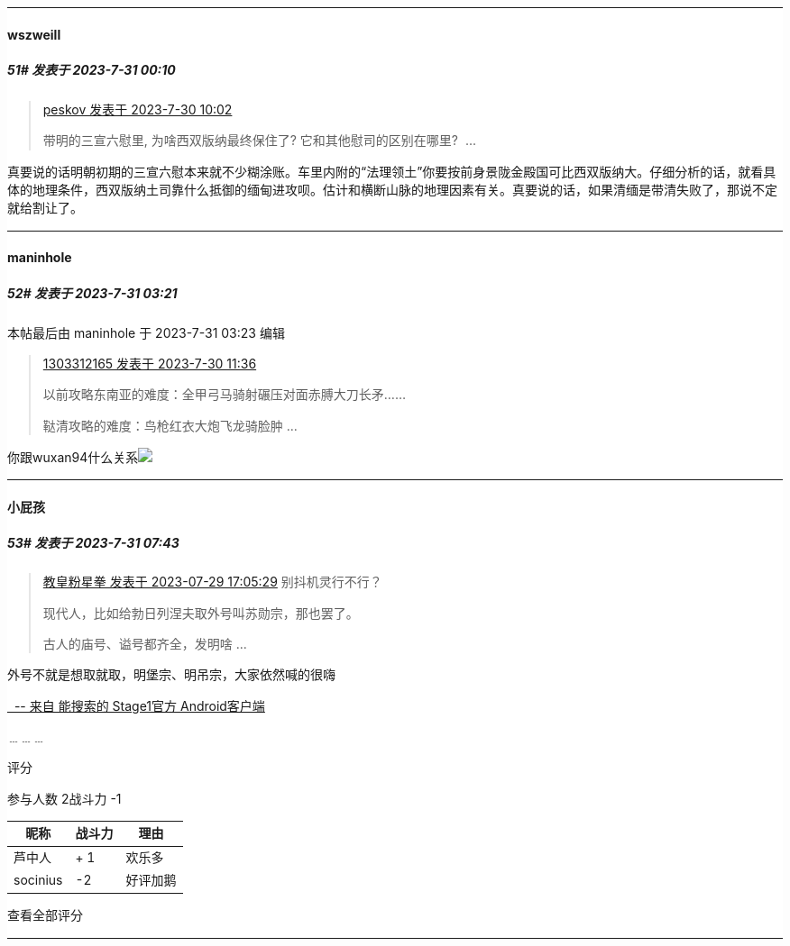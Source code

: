 *****

####  wszweill  
##### 51#       发表于 2023-7-31 00:10

<blockquote><a href="httphttps://bbs.saraba1st.com/2b/forum.php?mod=redirect&amp;goto=findpost&amp;pid=61847440&amp;ptid=2146290" target="_blank">peskov 发表于 2023-7-30 10:02</a>

带明的三宣六慰里, 为啥西双版纳最终保住了? 它和其他慰司的区别在哪里?  ...</blockquote>
真要说的话明朝初期的三宣六慰本来就不少糊涂账。车里内附的“法理领土”你要按前身景陇金殿国可比西双版纳大。仔细分析的话，就看具体的地理条件，西双版纳土司靠什么抵御的缅甸进攻呗。估计和横断山脉的地理因素有关。真要说的话，如果清缅是带清失败了，那说不定就给割让了。

*****

####  maninhole  
##### 52#       发表于 2023-7-31 03:21

 本帖最后由 maninhole 于 2023-7-31 03:23 编辑 
<blockquote><a href="httphttps://bbs.saraba1st.com/2b/forum.php?mod=redirect&amp;goto=findpost&amp;pid=61840350&amp;ptid=2146290" target="_blank">1303312165 发表于 2023-7-30 11:36</a>

以前攻略东南亚的难度：全甲弓马骑射碾压对面赤膊大刀长矛……

鞑清攻略的难度：鸟枪红衣大炮飞龙骑脸肿 ...</blockquote>
你跟wuxan94什么关系<img src="https://static.saraba1st.com/image/smiley/face2017/047.png" referrerpolicy="no-referrer">

*****

####  小屁孩  
##### 53#       发表于 2023-7-31 07:43

<blockquote><a href="httphttps://bbs.saraba1st.com/2b/forum.php?mod=redirect&amp;goto=findpost&amp;pid=61832751&amp;ptid=2146290" target="_blank">教皇粉星拳 发表于 2023-07-29 17:05:29</a>
别抖机灵行不行？

现代人，比如给勃日列涅夫取外号叫苏勋宗，那也罢了。

古人的庙号、谥号都齐全，发明啥 ...</blockquote>外号不就是想取就取，明堡宗、明吊宗，大家依然喊的很嗨

[  -- 来自 能搜索的 Stage1官方 Android客户端](https://www.coolapk.com/apk/140634)

﹍﹍﹍

评分

 参与人数 2战斗力 -1

|昵称|战斗力|理由|
|----|---|---|
| 芦中人| + 1|欢乐多|
| socinius|-2|好评加鹅|

查看全部评分

*****
